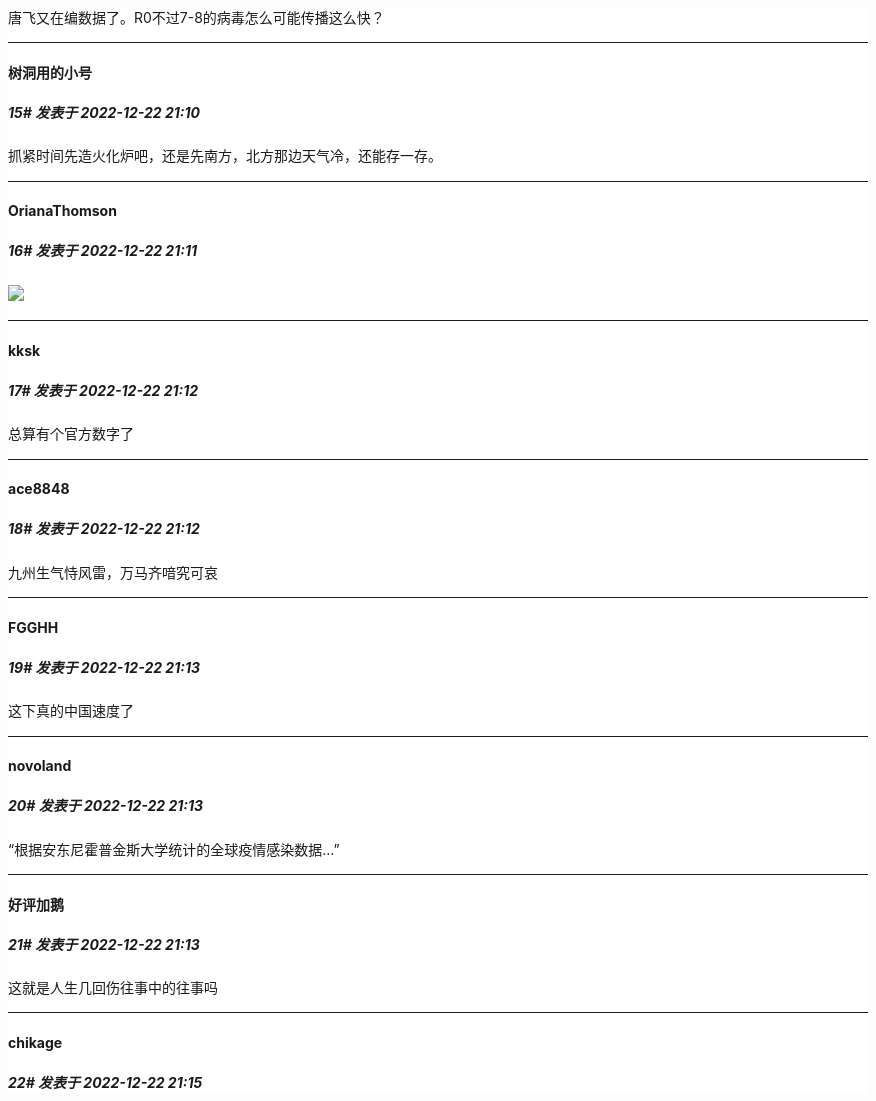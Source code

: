 唐飞又在编数据了。R0不过7-8的病毒怎么可能传播这么快？

*****

####  树洞用的小号  
##### 15#       发表于 2022-12-22 21:10

抓紧时间先造火化炉吧，还是先南方，北方那边天气冷，还能存一存。

*****

####  OrianaThomson  
##### 16#       发表于 2022-12-22 21:11

<img src="https://static.saraba1st.com/image/smiley/face2017/001.png" referrerpolicy="no-referrer">

*****

####  kksk  
##### 17#       发表于 2022-12-22 21:12

总算有个官方数字了

*****

####  ace8848  
##### 18#       发表于 2022-12-22 21:12

九州生气恃风雷，万马齐喑究可哀

*****

####  FGGHH  
##### 19#       发表于 2022-12-22 21:13

这下真的中国速度了

*****

####  novoland  
##### 20#       发表于 2022-12-22 21:13

“根据安东尼霍普金斯大学统计的全球疫情感染数据…”

*****

####  好评加鹅  
##### 21#       发表于 2022-12-22 21:13

这就是人生几回伤往事中的往事吗

*****

####  chikage  
##### 22#       发表于 2022-12-22 21:15

